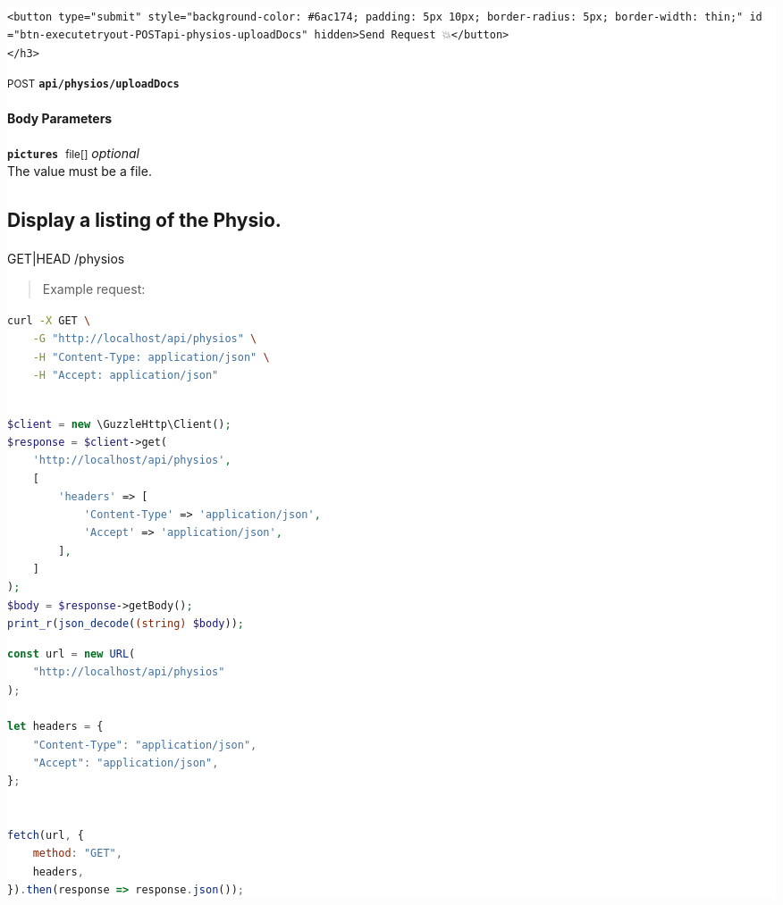     <button type="submit" style="background-color: #6ac174; padding: 5px 10px; border-radius: 5px; border-width: thin;" id="btn-executetryout-POSTapi-physios-uploadDocs" hidden>Send Request 💥</button>
    </h3>
<p>
<small class="badge badge-black">POST</small>
 <b><code>api/physios/uploadDocs</code></b>
</p>
<h4 class="fancy-heading-panel"><b>Body Parameters</b></h4>
<p>
<b><code>pictures</code></b>&nbsp;&nbsp;<small>file[]</small>     <i>optional</i> &nbsp;
<input type="file" name="pictures.0" data-endpoint="POSTapi-physios-uploadDocs" data-component="body"  hidden>
<input type="file" name="pictures.1" data-endpoint="POSTapi-physios-uploadDocs" data-component="body" hidden>
<br>
The value must be a file.</p>

</form>


## Display a listing of the Physio.


GET|HEAD /physios

> Example request:

```bash
curl -X GET \
    -G "http://localhost/api/physios" \
    -H "Content-Type: application/json" \
    -H "Accept: application/json"
```

```php

$client = new \GuzzleHttp\Client();
$response = $client->get(
    'http://localhost/api/physios',
    [
        'headers' => [
            'Content-Type' => 'application/json',
            'Accept' => 'application/json',
        ],
    ]
);
$body = $response->getBody();
print_r(json_decode((string) $body));
```

```javascript
const url = new URL(
    "http://localhost/api/physios"
);

let headers = {
    "Content-Type": "application/json",
    "Accept": "application/json",
};


fetch(url, {
    method: "GET",
    headers,
}).then(response => response.json());
```
